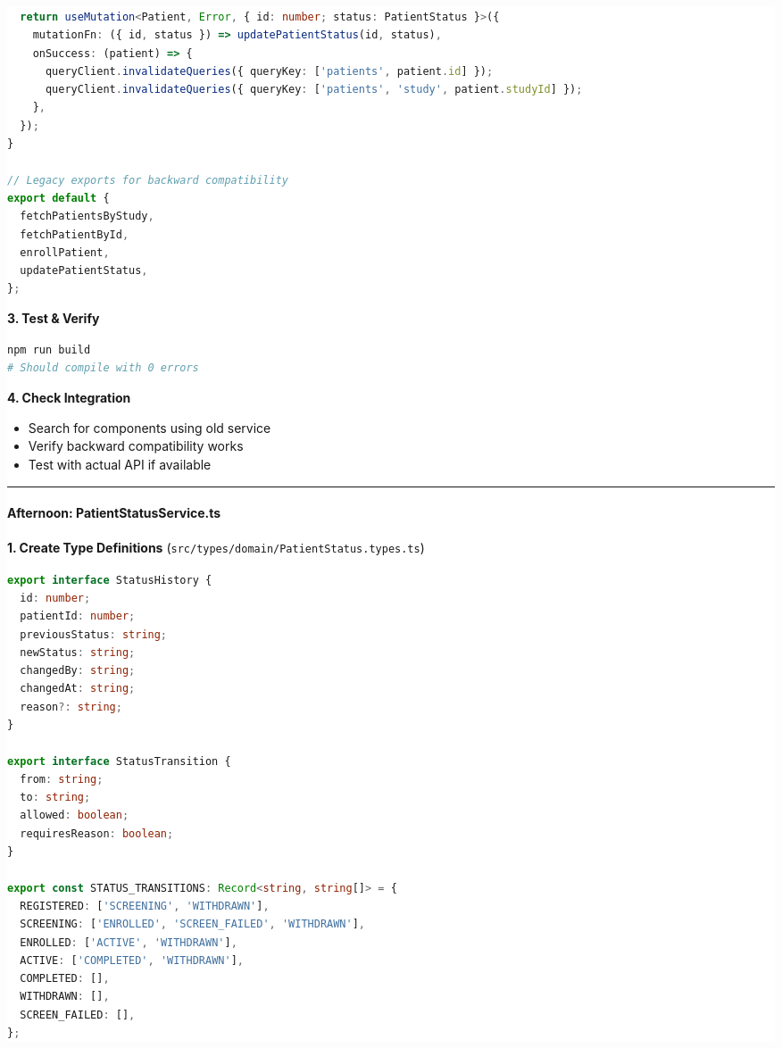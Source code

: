 ```typescript
  return useMutation<Patient, Error, { id: number; status: PatientStatus }>({
    mutationFn: ({ id, status }) => updatePatientStatus(id, status),
    onSuccess: (patient) => {
      queryClient.invalidateQueries({ queryKey: ['patients', patient.id] });
      queryClient.invalidateQueries({ queryKey: ['patients', 'study', patient.studyId] });
    },
  });
}

// Legacy exports for backward compatibility
export default {
  fetchPatientsByStudy,
  fetchPatientById,
  enrollPatient,
  updatePatientStatus,
};
```

**3. Test & Verify**
```bash
npm run build
# Should compile with 0 errors
```

**4. Check Integration**
- Search for components using old service
- Verify backward compatibility works
- Test with actual API if available

---

#### **Afternoon: PatientStatusService.ts**

**1. Create Type Definitions** (`src/types/domain/PatientStatus.types.ts`)
```typescript
export interface StatusHistory {
  id: number;
  patientId: number;
  previousStatus: string;
  newStatus: string;
  changedBy: string;
  changedAt: string;
  reason?: string;
}

export interface StatusTransition {
  from: string;
  to: string;
  allowed: boolean;
  requiresReason: boolean;
}

export const STATUS_TRANSITIONS: Record<string, string[]> = {
  REGISTERED: ['SCREENING', 'WITHDRAWN'],
  SCREENING: ['ENROLLED', 'SCREEN_FAILED', 'WITHDRAWN'],
  ENROLLED: ['ACTIVE', 'WITHDRAWN'],
  ACTIVE: ['COMPLETED', 'WITHDRAWN'],
  COMPLETED: [],
  WITHDRAWN: [],
  SCREEN_FAILED: [],
};
```
